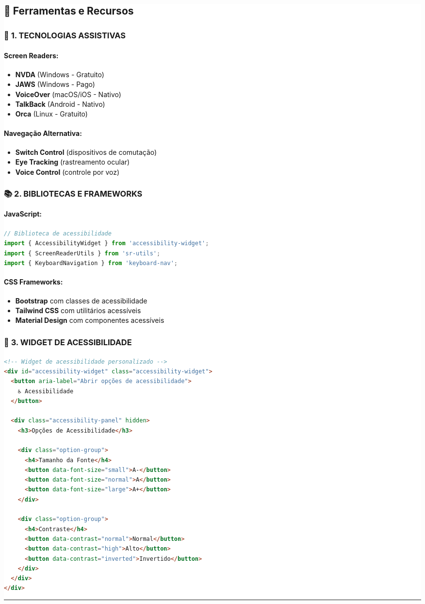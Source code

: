 ## 🔧 Ferramentas e Recursos

### 🤖 **1. TECNOLOGIAS ASSISTIVAS**

#### **Screen Readers:**
- **NVDA** (Windows - Gratuito)
- **JAWS** (Windows - Pago)
- **VoiceOver** (macOS/iOS - Nativo)
- **TalkBack** (Android - Nativo)
- **Orca** (Linux - Gratuito)

#### **Navegação Alternativa:**
- **Switch Control** (dispositivos de comutação)
- **Eye Tracking** (rastreamento ocular)
- **Voice Control** (controle por voz)

### 📚 **2. BIBLIOTECAS E FRAMEWORKS**

#### **JavaScript:**
```javascript
// Biblioteca de acessibilidade
import { AccessibilityWidget } from 'accessibility-widget';
import { ScreenReaderUtils } from 'sr-utils';
import { KeyboardNavigation } from 'keyboard-nav';
```

#### **CSS Frameworks:**
- **Bootstrap** com classes de acessibilidade
- **Tailwind CSS** com utilitários acessíveis
- **Material Design** com componentes acessíveis

### 🎯 **3. WIDGET DE ACESSIBILIDADE**

```html
<!-- Widget de acessibilidade personalizado -->
<div id="accessibility-widget" class="accessibility-widget">
  <button aria-label="Abrir opções de acessibilidade">
    ♿ Acessibilidade
  </button>
  
  <div class="accessibility-panel" hidden>
    <h3>Opções de Acessibilidade</h3>
    
    <div class="option-group">
      <h4>Tamanho da Fonte</h4>
      <button data-font-size="small">A-</button>
      <button data-font-size="normal">A</button>
      <button data-font-size="large">A+</button>
    </div>
    
    <div class="option-group">
      <h4>Contraste</h4>
      <button data-contrast="normal">Normal</button>
      <button data-contrast="high">Alto</button>
      <button data-contrast="inverted">Invertido</button>
    </div>
  </div>
</div>
```

---